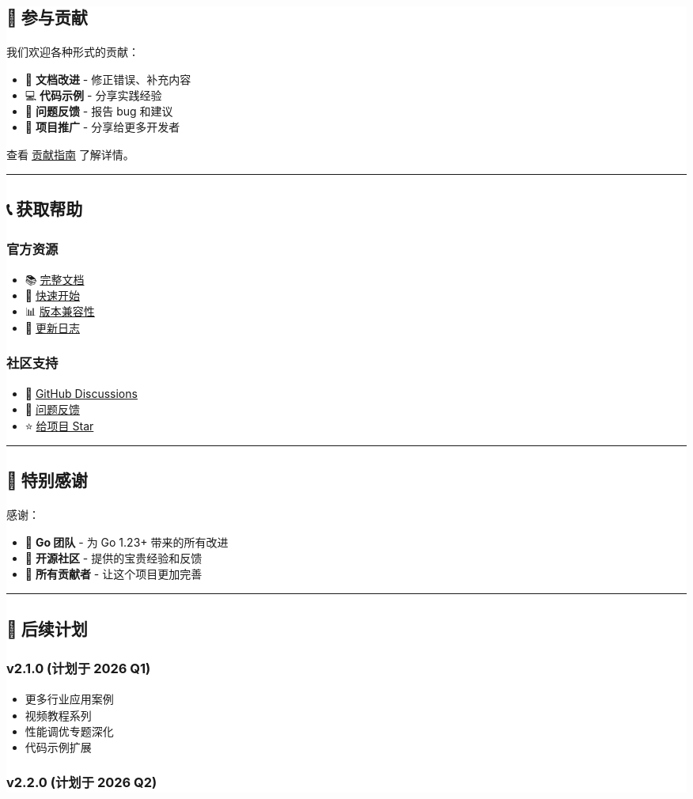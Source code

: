 
## 🤝 参与贡献

我们欢迎各种形式的贡献：

- 📝 **文档改进** - 修正错误、补充内容
- 💻 **代码示例** - 分享实践经验
- 🐛 **问题反馈** - 报告 bug 和建议
- 🌟 **项目推广** - 分享给更多开发者

查看 [贡献指南](./CONTRIBUTING.md) 了解详情。

---

## 📞 获取帮助

### 官方资源

- 📚 [完整文档](./README.md)
- 🚀 [快速开始](./QUICK_START.md)
- 📊 [版本兼容性](./docs/GO_VERSION_MATRIX.md)
- 📝 [更新日志](./CHANGELOG.md)

### 社区支持

- 💬 [GitHub Discussions](https://github.com/your-username/golang/discussions)
- 🐛 [问题反馈](https://github.com/your-username/golang/issues)
- ⭐ [给项目 Star](https://github.com/your-username/golang)

---

## 🎊 特别感谢

感谢：

- 🙏 **Go 团队** - 为 Go 1.23+ 带来的所有改进
- 🙏 **开源社区** - 提供的宝贵经验和反馈
- 🙏 **所有贡献者** - 让这个项目更加完善

---

## 📅 后续计划

### v2.1.0 (计划于 2026 Q1)

- 更多行业应用案例
- 视频教程系列
- 性能调优专题深化
- 代码示例扩展

### v2.2.0 (计划于 2026 Q2)

